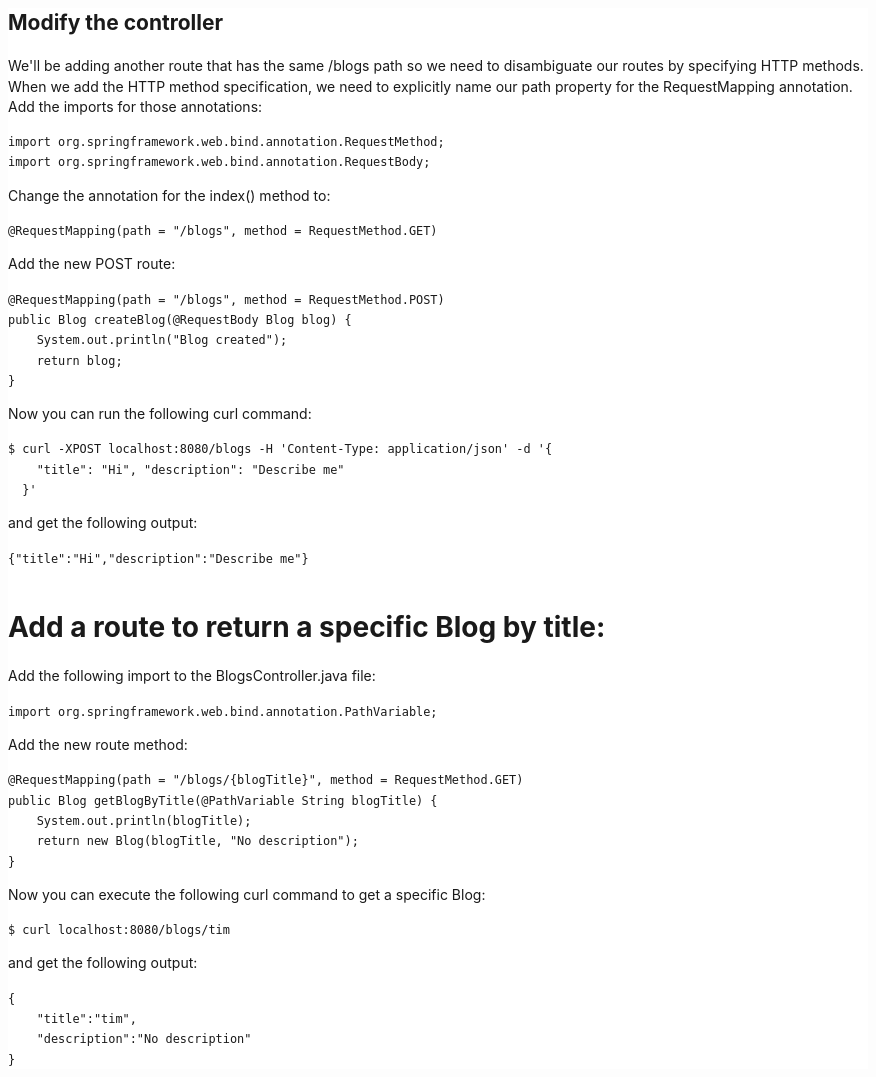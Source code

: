 ## Modify the controller

We'll be adding another route that has the same /blogs path so we need to
disambiguate our routes by specifying HTTP methods.  When we add the HTTP
method specification, we need to explicitly name our path property for the
RequestMapping annotation.  Add the imports for those annotations:

    import org.springframework.web.bind.annotation.RequestMethod;
    import org.springframework.web.bind.annotation.RequestBody;

Change the annotation for the index() method to:

    @RequestMapping(path = "/blogs", method = RequestMethod.GET)

Add the new POST route:

    @RequestMapping(path = "/blogs", method = RequestMethod.POST)
    public Blog createBlog(@RequestBody Blog blog) {
        System.out.println("Blog created");
        return blog;
    }

Now you can run the following curl command:


    $ curl -XPOST localhost:8080/blogs -H 'Content-Type: application/json' -d '{
        "title": "Hi", "description": "Describe me"
      }'

and get the following output:

    {"title":"Hi","description":"Describe me"}

# Add a route to return a specific Blog by title:

Add the following import to the BlogsController.java file:

    import org.springframework.web.bind.annotation.PathVariable;

Add the new route method:

    @RequestMapping(path = "/blogs/{blogTitle}", method = RequestMethod.GET)
    public Blog getBlogByTitle(@PathVariable String blogTitle) {
        System.out.println(blogTitle);
        return new Blog(blogTitle, "No description");
    }

Now you can execute the following curl command to get a specific Blog:

    $ curl localhost:8080/blogs/tim

and get the following output:

    {
        "title":"tim",
        "description":"No description"
    }
